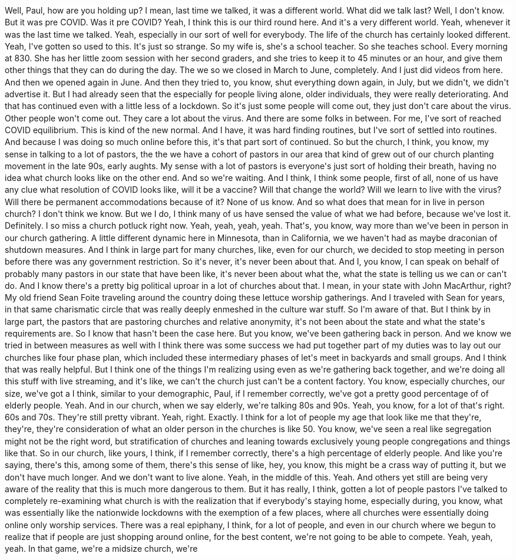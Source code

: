  Well, Paul, how are you holding up? I mean, last time we talked, it was a different world. What did we talk last? Well, I don't know. But it was pre COVID. Was it pre COVID? Yeah, I think this is our third round here. And it's a very different world. Yeah, whenever it was the last time we talked. Yeah, especially in our sort of well for everybody. The life of the church has certainly looked different. Yeah, I've gotten so used to this. It's just so strange. So my wife is, she's a school teacher. So she teaches school. Every morning at 830. She has her little zoom session with her second graders, and she tries to keep it to 45 minutes or an hour, and give them other things that they can do during the day. The we so we closed in March to June, completely. And I just did videos from here. And then we opened again in June. And then they tried to, you know, shut everything down again, in July, but we didn't, we didn't advertise it. But I had already seen that the especially for people living alone, older individuals, they were really deteriorating. And that has continued even with a little less of a lockdown. So it's just some people will come out, they just don't care about the virus. Other people won't come out. They care a lot about the virus. And there are some folks in between. For me, I've sort of reached COVID equilibrium. This is kind of the new normal. And I have, it was hard finding routines, but I've sort of settled into routines. And because I was doing so much online before this, it's that part sort of continued. So but the church, I think, you know, my sense in talking to a lot of pastors, the the we have a cohort of pastors in our area that kind of grew out of our church planting movement in the late 90s, early aughts. My sense with a lot of pastors is everyone's just sort of holding their breath, having no idea what church looks like on the other end. And so we're waiting. And I think, I think some people, first of all, none of us have any clue what resolution of COVID looks like, will it be a vaccine? Will that change the world? Will we learn to live with the virus? Will there be permanent accommodations because of it? None of us know. And so what does that mean for in live in person church? I don't think we know. But we I do, I think many of us have sensed the value of what we had before, because we've lost it. Definitely. I so miss a church potluck right now. Yeah, yeah, yeah, yeah. That's, you know, way more than we've been in person in our church gathering. A little different dynamic here in Minnesota, than in California, we we haven't had as maybe draconian of shutdown measures. And I think in large part for many churches, like, even for our church, we decided to stop meeting in person before there was any government restriction. So it's never, it's never been about that. And I, you know, I can speak on behalf of probably many pastors in our state that have been like, it's never been about what the, what the state is telling us we can or can't do. And I know there's a pretty big political uproar in a lot of churches about that. I mean, in your state with John MacArthur, right? My old friend Sean Foite traveling around the country doing these lettuce worship gatherings. And I traveled with Sean for years, in that same charismatic circle that was really deeply enmeshed in the culture war stuff. So I'm aware of that. But I think by in large part, the pastors that are pastoring churches and relative anonymity, it's not been about the state and what the state's requirements are. So I know that hasn't been the case here. But you know, we've been gathering back in person. And we know we tried in between measures as well with I think there was some success we had put together part of my duties was to lay out our churches like four phase plan, which included these intermediary phases of let's meet in backyards and small groups. And I think that was really helpful. But I think one of the things I'm realizing using even as we're gathering back together, and we're doing all this stuff with live streaming, and it's like, we can't the church just can't be a content factory. You know, especially churches, our size, we've got a I think, similar to your demographic, Paul, if I remember correctly, we've got a pretty good percentage of of elderly people. Yeah. And in our church, when we say elderly, we're talking 80s and 90s. Yeah, you know, for a lot of that's right. 60s and 70s. They're still pretty vibrant. Yeah, right. Exactly. I think for a lot of people my age that look like me that they're, they're, they're consideration of what an older person in the churches is like 50. You know, we've seen a real like segregation might not be the right word, but stratification of churches and leaning towards exclusively young people congregations and things like that. So in our church, like yours, I think, if I remember correctly, there's a high percentage of elderly people. And like you're saying, there's this, among some of them, there's this sense of like, hey, you know, this might be a crass way of putting it, but we don't have much longer. And we don't want to live alone. Yeah, in the middle of this. Yeah. And others yet still are being very aware of the reality that this is much more dangerous to them. But it has really, I think, gotten a lot of people pastors I've talked to completely re-examining what church is with the realization that if everybody's staying home, especially during, you know, what was essentially like the nationwide lockdowns with the exemption of a few places, where all churches were essentially doing online only worship services. There was a real epiphany, I think, for a lot of people, and even in our church where we begun to realize that if people are just shopping around online, for the best content, we're not going to be able to compete. Yeah, yeah, yeah. In that game, we're a midsize church, we're